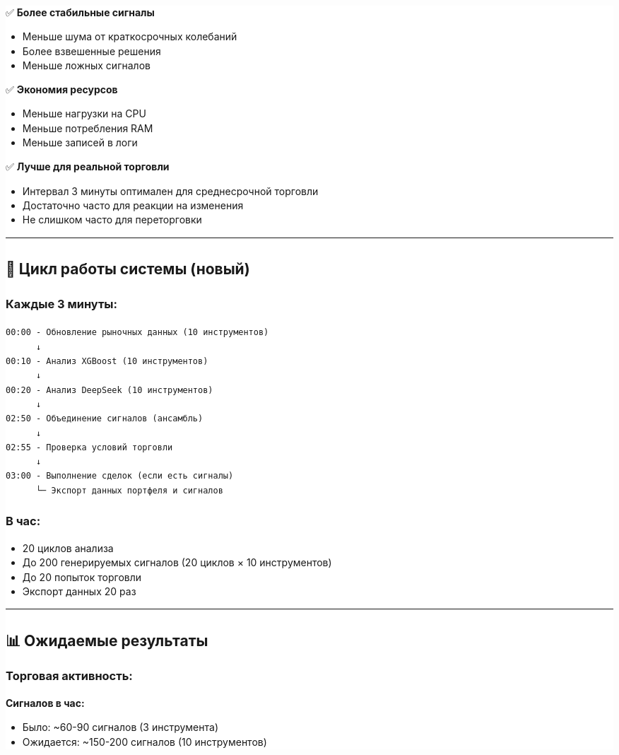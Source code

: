 ✅ **Более стабильные сигналы**
- Меньше шума от краткосрочных колебаний
- Более взвешенные решения
- Меньше ложных сигналов

✅ **Экономия ресурсов**
- Меньше нагрузки на CPU
- Меньше потребления RAM
- Меньше записей в логи

✅ **Лучше для реальной торговли**
- Интервал 3 минуты оптимален для среднесрочной торговли
- Достаточно часто для реакции на изменения
- Не слишком часто для переторговки

---

## 🔄 Цикл работы системы (новый)

### Каждые 3 минуты:

```
00:00 - Обновление рыночных данных (10 инструментов)
      ↓
00:10 - Анализ XGBoost (10 инструментов)
      ↓
00:20 - Анализ DeepSeek (10 инструментов)
      ↓
02:50 - Объединение сигналов (ансамбль)
      ↓
02:55 - Проверка условий торговли
      ↓
03:00 - Выполнение сделок (если есть сигналы)
      └─ Экспорт данных портфеля и сигналов
```

### В час:

- 20 циклов анализа
- До 200 генерируемых сигналов (20 циклов × 10 инструментов)
- До 20 попыток торговли
- Экспорт данных 20 раз

---

## 📊 Ожидаемые результаты

### Торговая активность:

**Сигналов в час:**
- Было: ~60-90 сигналов (3 инструмента)
- Ожидается: ~150-200 сигналов (10 инструментов)
